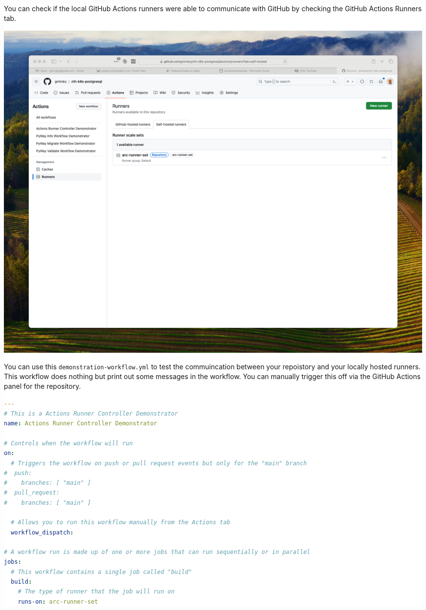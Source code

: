 You can check if the local GitHub Actions runners were able to communicate with GitHub by checking the GitHub Actions Runners tab.

![GitHubRunners](./images/GitHubRunners.png)

You can use this `demonstration-workflow.yml` to test the commuincation between your repoistory and your locally hosted runners. This workflow does nothing but print out some messages in the workflow. You can manually trigger this off via the GitHub Actions panel for the repository.

```yaml
---
# This is a Actions Runner Controller Demonstrator
name: Actions Runner Controller Demonstrator

# Controls when the workflow will run
on:
  # Triggers the workflow on push or pull request events but only for the "main" branch
#  push:
#    branches: [ "main" ]
#  pull_request:
#    branches: [ "main" ]

  # Allows you to run this workflow manually from the Actions tab
  workflow_dispatch:

# A workflow run is made up of one or more jobs that can run sequentially or in parallel
jobs:
  # This workflow contains a single job called "build"
  build:
    # The type of runner that the job will run on
    runs-on: arc-runner-set

```